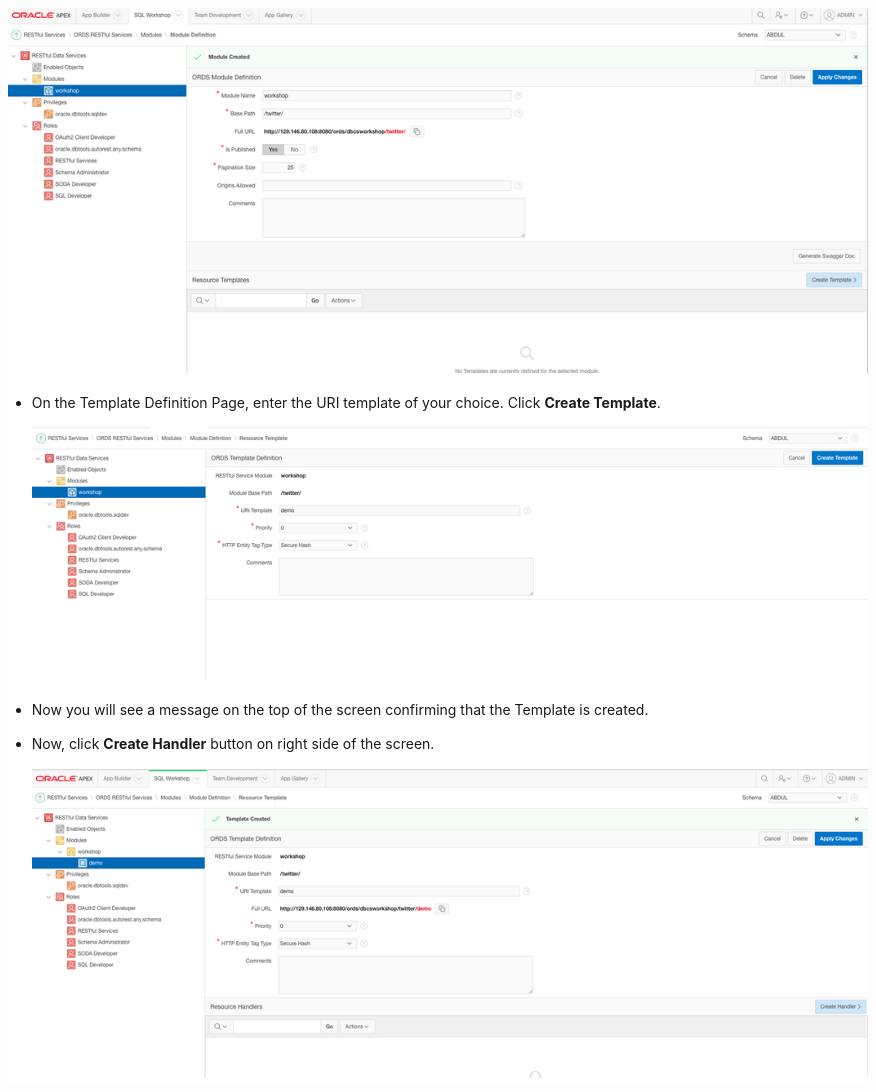   ![](./images/300/Picture300-12.png)

- On the Template Definition Page, enter the URI template of your choice. Click **Create Template**.

  ![](./images/300/Picture300-13.png)

- Now you will see a message on the top of the screen confirming that the Template is created.

- Now, click **Create Handler** button on right side of the screen.

  ![](./images/300/Picture300-14.png)
